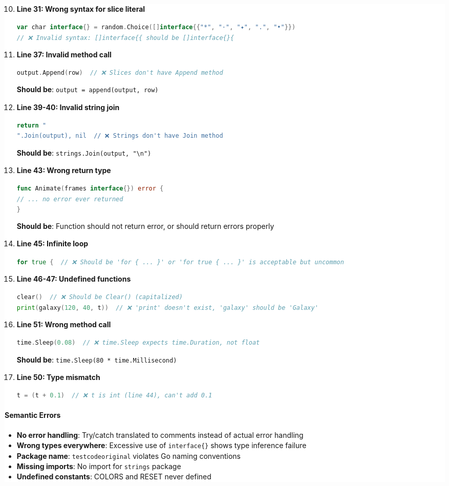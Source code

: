 10. **Line 31: Wrong syntax for slice literal**
    ```go
    var char interface{} = random.Choice([]interface{{"*", "·", "✦", ".", "•"}})
    // ❌ Invalid syntax: []interface{{ should be []interface{}{
    ```

11. **Line 37: Invalid method call**
    ```go
    output.Append(row)  // ❌ Slices don't have Append method
    ```
    **Should be**: `output = append(output, row)`

12. **Line 39-40: Invalid string join**
    ```go
    return "
    ".Join(output), nil  // ❌ Strings don't have Join method
    ```
    **Should be**: `strings.Join(output, "\n")`

13. **Line 43: Wrong return type**
    ```go
    func Animate(frames interface{}) error {
    // ... no error ever returned
    }
    ```
    **Should be**: Function should not return error, or should return errors properly

14. **Line 45: Infinite loop**
    ```go
    for true {  // ❌ Should be 'for { ... }' or 'for true { ... }' is acceptable but uncommon
    ```

15. **Line 46-47: Undefined functions**
    ```go
    clear()  // ❌ Should be Clear() (capitalized)
    print(galaxy(120, 40, t))  // ❌ 'print' doesn't exist, 'galaxy' should be 'Galaxy'
    ```

16. **Line 51: Wrong method call**
    ```go
    time.Sleep(0.08)  // ❌ time.Sleep expects time.Duration, not float
    ```
    **Should be**: `time.Sleep(80 * time.Millisecond)`

17. **Line 50: Type mismatch**
    ```go
    t = (t + 0.1)  // ❌ t is int (line 44), can't add 0.1
    ```

#### Semantic Errors

- **No error handling**: Try/catch translated to comments instead of actual error handling
- **Wrong types everywhere**: Excessive use of `interface{}` shows type inference failure
- **Package name**: `testcodeoriginal` violates Go naming conventions
- **Missing imports**: No import for `strings` package
- **Undefined constants**: COLORS and RESET never defined
